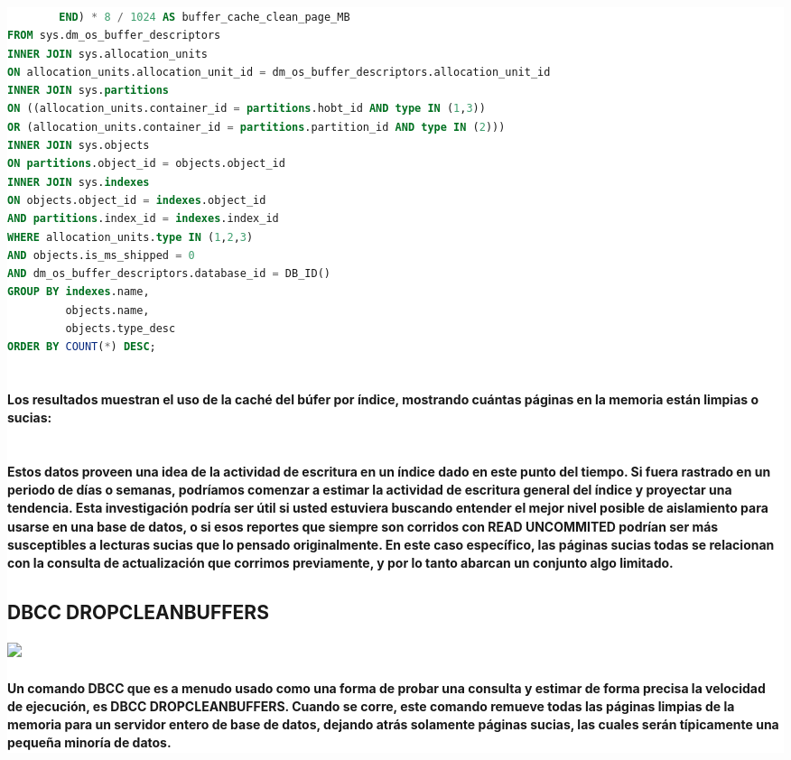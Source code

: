 ~~~sql
        END) * 8 / 1024 AS buffer_cache_clean_page_MB
FROM sys.dm_os_buffer_descriptors
INNER JOIN sys.allocation_units
ON allocation_units.allocation_unit_id = dm_os_buffer_descriptors.allocation_unit_id
INNER JOIN sys.partitions
ON ((allocation_units.container_id = partitions.hobt_id AND type IN (1,3))
OR (allocation_units.container_id = partitions.partition_id AND type IN (2)))
INNER JOIN sys.objects
ON partitions.object_id = objects.object_id
INNER JOIN sys.indexes
ON objects.object_id = indexes.object_id
AND partitions.index_id = indexes.index_id
WHERE allocation_units.type IN (1,2,3)
AND objects.is_ms_shipped = 0
AND dm_os_buffer_descriptors.database_id = DB_ID()
GROUP BY indexes.name,
         objects.name,
         objects.type_desc
ORDER BY COUNT(*) DESC;
~~~
#

#### Los resultados muestran el uso de la caché del búfer por índice, mostrando cuántas páginas en la memoria están limpias o sucias:

#

#### Estos datos proveen una idea de la actividad de escritura en un índice dado en este punto del tiempo. Si fuera rastrado en un periodo de días o semanas, podríamos comenzar a estimar la actividad de escritura general del índice y proyectar una tendencia. Esta investigación podría ser útil si usted estuviera buscando entender el mejor nivel posible de aislamiento para usarse en una base de datos, o si esos reportes que siempre son corridos con READ UNCOMMITED podrían ser más susceptibles a lecturas sucias que lo pensado originalmente. En este caso específico, las páginas sucias todas se relacionan con la consulta de actualización que corrimos previamente, y por lo tanto abarcan un conjunto algo limitado.

## DBCC DROPCLEANBUFFERS<a name="dbccdropcleanbuffers"></a>
![](https://blog.sqlauthority.com/wp-content/uploads/2019/03/cleanbuffer-800x351.jpg)
#### Un comando DBCC que es a menudo usado como una forma de probar una consulta y estimar de forma precisa la velocidad de ejecución, es DBCC DROPCLEANBUFFERS. Cuando se corre, este comando remueve todas las páginas limpias de la memoria para un servidor entero de base de datos, dejando atrás solamente páginas sucias, las cuales serán típicamente una pequeña minoría de datos.

